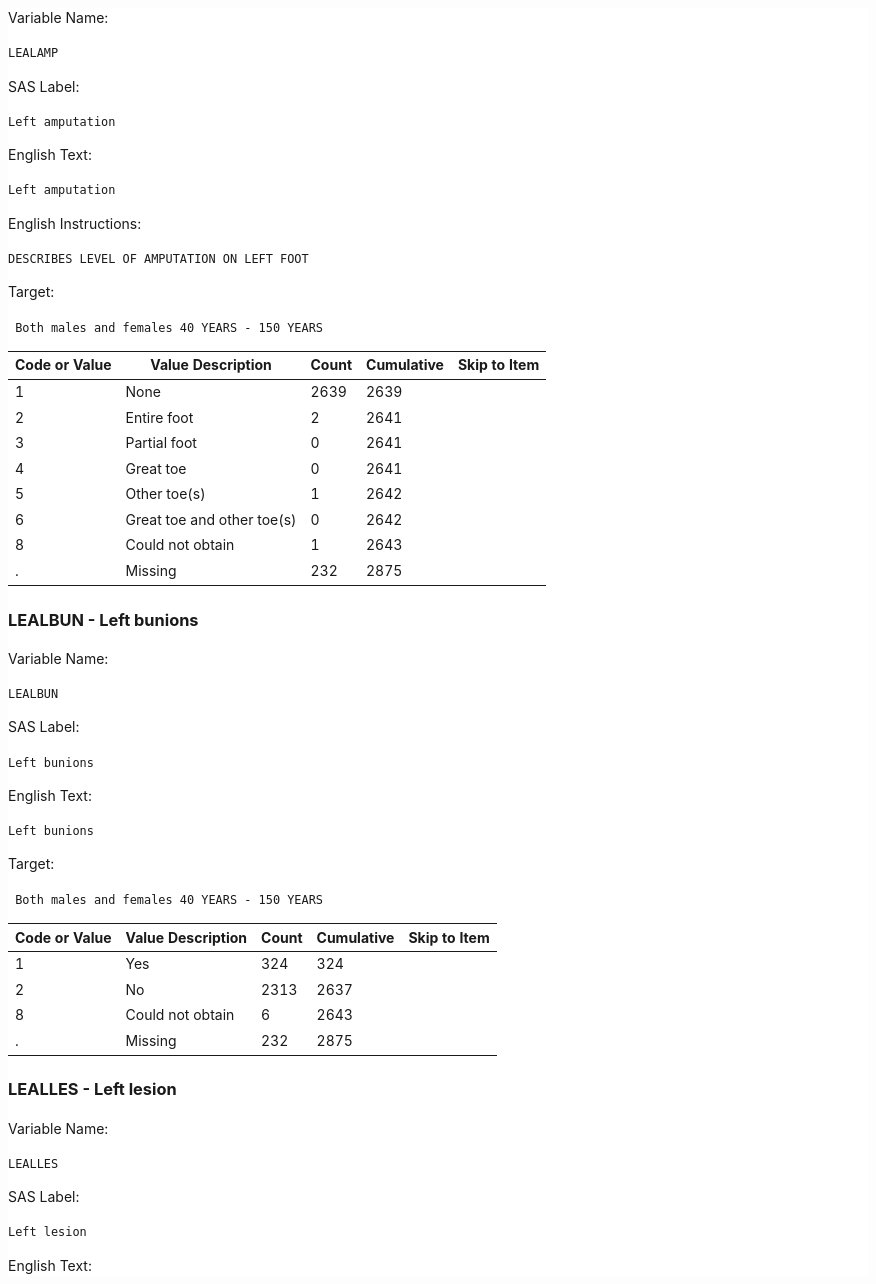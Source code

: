 Variable Name:

    LEALAMP
SAS Label:

    Left amputation
English Text:

    Left amputation
English Instructions:

    DESCRIBES LEVEL OF AMPUTATION ON LEFT FOOT
Target:

     Both males and females 40 YEARS - 150 YEARS
Code or Value | Value Description | Count | Cumulative | Skip to Item  
---|---|---|---|---  
1 | None | 2639 | 2639 |   
2 | Entire foot | 2 | 2641 |   
3 | Partial foot | 0 | 2641 |   
4 | Great toe | 0 | 2641 |   
5 | Other toe(s) | 1 | 2642 |   
6 | Great toe and other toe(s) | 0 | 2642 |   
8 | Could not obtain | 1 | 2643 |   
. | Missing | 232 | 2875 |   
  
### LEALBUN - Left bunions

Variable Name:

    LEALBUN
SAS Label:

    Left bunions
English Text:

    Left bunions
Target:

     Both males and females 40 YEARS - 150 YEARS
Code or Value | Value Description | Count | Cumulative | Skip to Item  
---|---|---|---|---  
1 | Yes | 324 | 324 |   
2 | No | 2313 | 2637 |   
8 | Could not obtain | 6 | 2643 |   
. | Missing | 232 | 2875 |   
  
### LEALLES - Left lesion

Variable Name:

    LEALLES
SAS Label:

    Left lesion
English Text:
